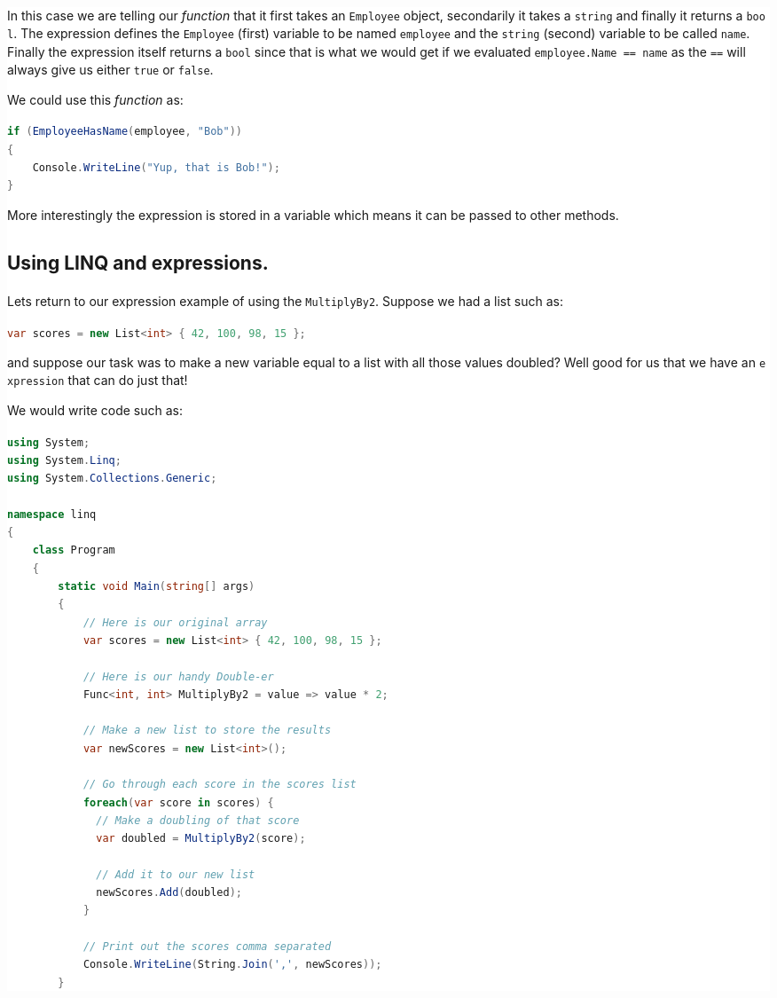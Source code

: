 In this case we are telling our _function_ that it first takes an `Employee`
object, secondarily it takes a `string` and finally it returns a `bool`. The
expression defines the `Employee` (first) variable to be named `employee` and
the `string` (second) variable to be called `name`. Finally the expression itself 
returns a `bool` since that is what we would get if we evaluated
`employee.Name == name` as the `==` will always give us either `true` or
`false`.

We could use this _function_ as:

```csharp
if (EmployeeHasName(employee, "Bob"))
{
    Console.WriteLine("Yup, that is Bob!");
}
```

More interestingly the expression is stored in a variable which means it can be
passed to other methods.

## Using LINQ and expressions.

Lets return to our expression example of using the `MultiplyBy2`. Suppose we had
a list such as:

```csharp
var scores = new List<int> { 42, 100, 98, 15 };
```

and suppose our task was to make a new variable equal to a list with all those
values doubled? Well good for us that we have an `expression` that can do just
that!

We would write code such as:

```csharp
using System;
using System.Linq;
using System.Collections.Generic;

namespace linq
{
    class Program
    {
        static void Main(string[] args)
        {
            // Here is our original array
            var scores = new List<int> { 42, 100, 98, 15 };

            // Here is our handy Double-er
            Func<int, int> MultiplyBy2 = value => value * 2;

            // Make a new list to store the results
            var newScores = new List<int>();

            // Go through each score in the scores list
            foreach(var score in scores) {
              // Make a doubling of that score
              var doubled = MultiplyBy2(score);

              // Add it to our new list
              newScores.Add(doubled);
            }

            // Print out the scores comma separated
            Console.WriteLine(String.Join(',', newScores));
        }
```